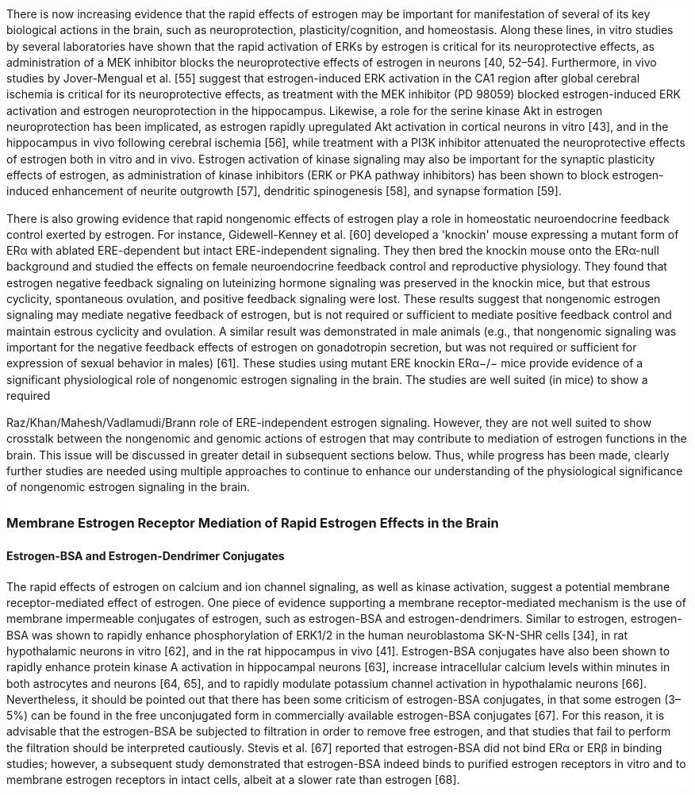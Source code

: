 There is now increasing evidence that the rapid effects of estrogen may be important for manifestation of several of its key biological actions in the brain, such as neuroprotection, plasticity/cognition, and homeostasis. Along these lines, in vitro studies by several laboratories have shown that the rapid activation of ERKs by estrogen is critical for its neuroprotective effects, as administration of a MEK inhibitor blocks the neuroprotective effects of estrogen in neurons [40, 52–54]. Furthermore, in vivo studies by Jover-Mengual et al. [55] suggest that estrogen-induced ERK activation in the CA1 region after global cerebral ischemia is critical for its neuroprotective effects, as treatment with the MEK inhibitor (PD 98059) blocked estrogen-induced ERK activation and estrogen neuroprotection in the hippocampus. Likewise, a role for the serine kinase Akt in estrogen neuroprotection has been implicated, as estrogen rapidly upregulated Akt activation in cortical neurons in vitro [43], and in the hippocampus in vivo following cerebral ischemia [56], while treatment with a PI3K inhibitor attenuated the neuroprotective effects of estrogen both in vitro and in vivo. Estrogen activation of kinase signaling may also be important for the synaptic plasticity effects of estrogen, as administration of kinase inhibitors (ERK or PKA pathway inhibitors) has been shown to block estrogen-induced enhancement of neurite outgrowth [57], dendritic spinogenesis [58], and synapse formation [59].

There is also growing evidence that rapid nongenomic effects of estrogen play a role in homeostatic neuroendocrine feedback control exerted by estrogen. For instance, Gidewell-Kenney et al. [60] developed a 'knockin' mouse expressing a mutant form of ERα with ablated ERE-dependent but intact ERE-independent signaling. They then bred the knockin mouse onto the ERα-null background and studied the effects on female neuroendocrine feedback control and reproductive physiology. They found that estrogen negative feedback signaling on luteinizing hormone signaling was preserved in the knockin mice, but that estrous cyclicity, spontaneous ovulation, and positive feedback signaling were lost. These results suggest that nongenomic estrogen signaling may mediate negative feedback of estrogen, but is not required or sufficient to mediate positive feedback control and maintain estrous cyclicity and ovulation. A similar result was demonstrated in male animals (e.g., that nongenomic signaling was important for the negative feedback effects of estrogen on gonadotropin secretion, but was not required or sufficient for expression of sexual behavior in males) [61]. These studies using mutant ERE knockin ERα−/− mice provide evidence of a significant physiological role of nongenomic estrogen signaling in the brain. The studies are well suited (in mice) to show a required

Raz/Khan/Mahesh/Vadlamudi/Brann
role of ERE-independent estrogen signaling. However, they are not well suited to show crosstalk between the nongenomic and genomic actions of estrogen that may contribute to mediation of estrogen functions in the brain. This issue will be discussed in greater detail in subsequent sections below. Thus, while progress has been made, clearly further studies are needed using multiple approaches to continue to enhance our understanding of the physiological significance of nongenomic estrogen signaling in the brain.

### Membrane Estrogen Receptor Mediation of Rapid Estrogen Effects in the Brain

#### Estrogen-BSA and Estrogen-Dendrimer Conjugates
The rapid effects of estrogen on calcium and ion channel signaling, as well as kinase activation, suggest a potential membrane receptor-mediated effect of estrogen. One piece of evidence supporting a membrane receptor-mediated mechanism is the use of membrane impermeable conjugates of estrogen, such as estrogen-BSA and estrogen-dendrimers. Similar to estrogen, estrogen-BSA was shown to rapidly enhance phosphorylation of ERK1/2 in the human neuroblastoma SK-N-SHR cells [34], in rat hypothalamic neurons in vitro [62], and in the rat hippocampus in vivo [41]. Estrogen-BSA conjugates have also been shown to rapidly enhance protein kinase A activation in hippocampal neurons [63], increase intracellular calcium levels within minutes in both astrocytes and neurons [64, 65], and to rapidly modulate potassium channel activation in hypothalamic neurons [66]. Nevertheless, it should be pointed out that there has been some criticism of estrogen-BSA conjugates, in that some estrogen (3–5%) can be found in the free unconjugated form in commercially available estrogen-BSA conjugates [67]. For this reason, it is advisable that the estrogen-BSA be subjected to filtration in order to remove free estrogen, and that studies that fail to perform the filtration should be interpreted cautiously. Stevis et al. [67] reported that estrogen-BSA did not bind ERα or ERβ in binding studies; however, a subsequent study demonstrated that estrogen-BSA indeed binds to purified estrogen receptors in vitro and to membrane estrogen receptors in intact cells, albeit at a slower rate than estrogen [68].
